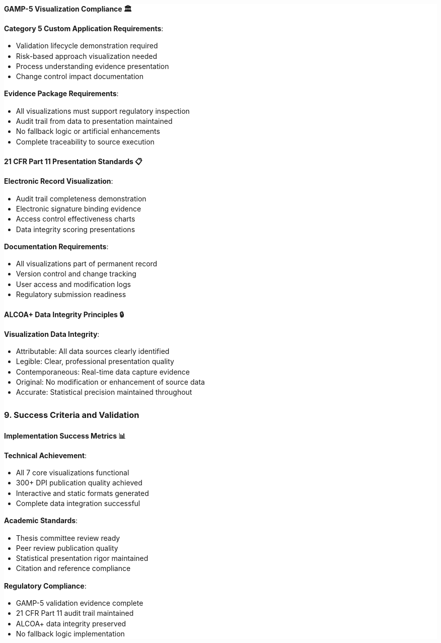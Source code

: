 #### GAMP-5 Visualization Compliance 🏛️

**Category 5 Custom Application Requirements**:
- Validation lifecycle demonstration required
- Risk-based approach visualization needed
- Process understanding evidence presentation
- Change control impact documentation

**Evidence Package Requirements**:
- All visualizations must support regulatory inspection
- Audit trail from data to presentation maintained
- No fallback logic or artificial enhancements
- Complete traceability to source execution

#### 21 CFR Part 11 Presentation Standards 📋

**Electronic Record Visualization**:
- Audit trail completeness demonstration
- Electronic signature binding evidence
- Access control effectiveness charts
- Data integrity scoring presentations

**Documentation Requirements**:
- All visualizations part of permanent record
- Version control and change tracking
- User access and modification logs
- Regulatory submission readiness

#### ALCOA+ Data Integrity Principles 🔒

**Visualization Data Integrity**:
- Attributable: All data sources clearly identified
- Legible: Clear, professional presentation quality
- Contemporaneous: Real-time data capture evidence
- Original: No modification or enhancement of source data
- Accurate: Statistical precision maintained throughout

### 9. Success Criteria and Validation

#### Implementation Success Metrics 📊

**Technical Achievement**:
- All 7 core visualizations functional
- 300+ DPI publication quality achieved
- Interactive and static formats generated
- Complete data integration successful

**Academic Standards**:
- Thesis committee review ready
- Peer review publication quality
- Statistical presentation rigor maintained
- Citation and reference compliance

**Regulatory Compliance**:
- GAMP-5 validation evidence complete
- 21 CFR Part 11 audit trail maintained
- ALCOA+ data integrity preserved
- No fallback logic implementation
